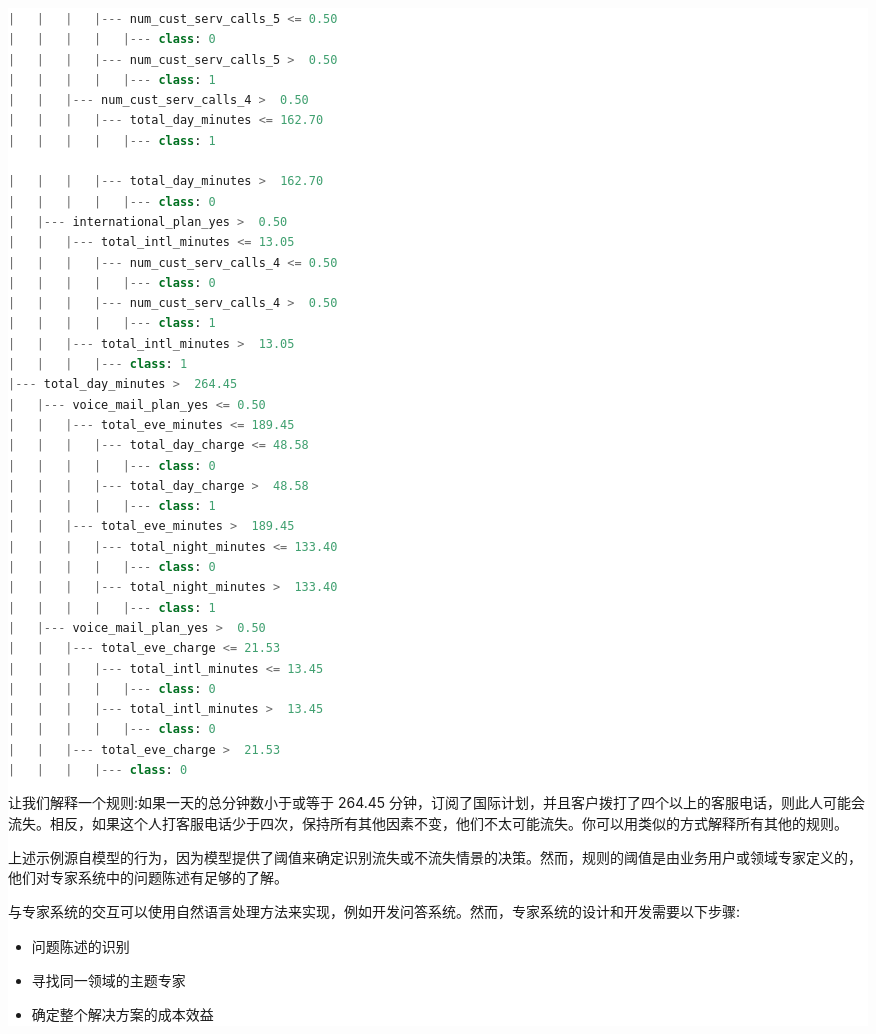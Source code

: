 ```py
|   |   |   |--- num_cust_serv_calls_5 <= 0.50
|   |   |   |   |--- class: 0
|   |   |   |--- num_cust_serv_calls_5 >  0.50
|   |   |   |   |--- class: 1
|   |   |--- num_cust_serv_calls_4 >  0.50
|   |   |   |--- total_day_minutes <= 162.70
|   |   |   |   |--- class: 1

|   |   |   |--- total_day_minutes >  162.70
|   |   |   |   |--- class: 0
|   |--- international_plan_yes >  0.50
|   |   |--- total_intl_minutes <= 13.05
|   |   |   |--- num_cust_serv_calls_4 <= 0.50
|   |   |   |   |--- class: 0
|   |   |   |--- num_cust_serv_calls_4 >  0.50
|   |   |   |   |--- class: 1
|   |   |--- total_intl_minutes >  13.05
|   |   |   |--- class: 1
|--- total_day_minutes >  264.45
|   |--- voice_mail_plan_yes <= 0.50
|   |   |--- total_eve_minutes <= 189.45
|   |   |   |--- total_day_charge <= 48.58
|   |   |   |   |--- class: 0
|   |   |   |--- total_day_charge >  48.58
|   |   |   |   |--- class: 1
|   |   |--- total_eve_minutes >  189.45
|   |   |   |--- total_night_minutes <= 133.40
|   |   |   |   |--- class: 0
|   |   |   |--- total_night_minutes >  133.40
|   |   |   |   |--- class: 1
|   |--- voice_mail_plan_yes >  0.50
|   |   |--- total_eve_charge <= 21.53
|   |   |   |--- total_intl_minutes <= 13.45
|   |   |   |   |--- class: 0
|   |   |   |--- total_intl_minutes >  13.45
|   |   |   |   |--- class: 0
|   |   |--- total_eve_charge >  21.53
|   |   |   |--- class: 0

```

让我们解释一个规则:如果一天的总分钟数小于或等于 264.45 分钟，订阅了国际计划，并且客户拨打了四个以上的客服电话，则此人可能会流失。相反，如果这个人打客服电话少于四次，保持所有其他因素不变，他们不太可能流失。你可以用类似的方式解释所有其他的规则。

上述示例源自模型的行为，因为模型提供了阈值来确定识别流失或不流失情景的决策。然而，规则的阈值是由业务用户或领域专家定义的，他们对专家系统中的问题陈述有足够的了解。

与专家系统的交互可以使用自然语言处理方法来实现，例如开发问答系统。然而，专家系统的设计和开发需要以下步骤:

*   问题陈述的识别

*   寻找同一领域的主题专家

*   确定整个解决方案的成本效益
